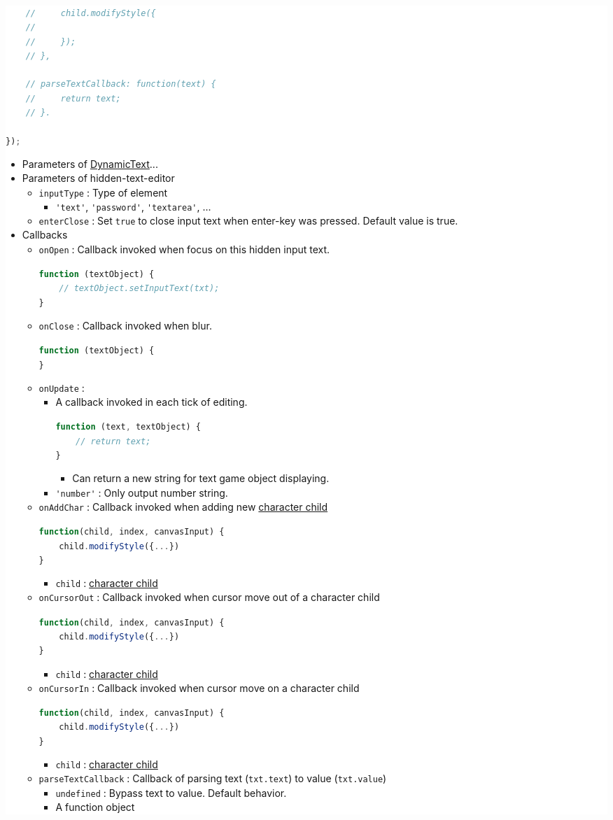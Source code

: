 ```javascript
    //     child.modifyStyle({
    //         
    //     });
    // },

    // parseTextCallback: function(text) {
    //     return text;
    // }.

});
```

- Parameters of [DynamicText](dynamictext.md#create-instance)...
- Parameters of hidden-text-editor
    - `inputType` : Type of element
        - `'text'`, `'password'`, `'textarea'`, ...
    - `enterClose` : Set `true` to close input text when enter-key was pressed. Default value is true.
- Callbacks
    - `onOpen` : Callback invoked when focus on this hidden input text.
        ```javascript
        function (textObject) {
            // textObject.setInputText(txt);
        }
        ```
    - `onClose` : Callback invoked when blur.
        ```javascript
        function (textObject) {            
        }
        ```
    - `onUpdate` : 
        - A callback invoked in each tick of editing.
            ```javascript
            function (text, textObject) {
                // return text;
            }
            ```
            - Can return a new string for text game object displaying.
        - `'number'` : Only output number string.
    - `onAddChar` : Callback invoked when adding new [character child](dynamictext.md#character)
        ```javascript
        function(child, index, canvasInput) {
            child.modifyStyle({...})
        }
        ```
        - `child` : [character child](dynamictext.md#character)
    - `onCursorOut` : Callback invoked when cursor move out of a character child
        ```javascript
        function(child, index, canvasInput) {
            child.modifyStyle({...})
        }
        ```
        - `child` : [character child](dynamictext.md#character)
    - `onCursorIn` : Callback invoked when cursor move on a character child
        ```javascript
        function(child, index, canvasInput) {
            child.modifyStyle({...})
        }
        ```
        - `child` : [character child](dynamictext.md#character)
    - `parseTextCallback` : Callback of parsing text (`txt.text`) to value (`txt.value`)
        - `undefined` : Bypass text to value. Default behavior.
        - A function object
            ```javascript